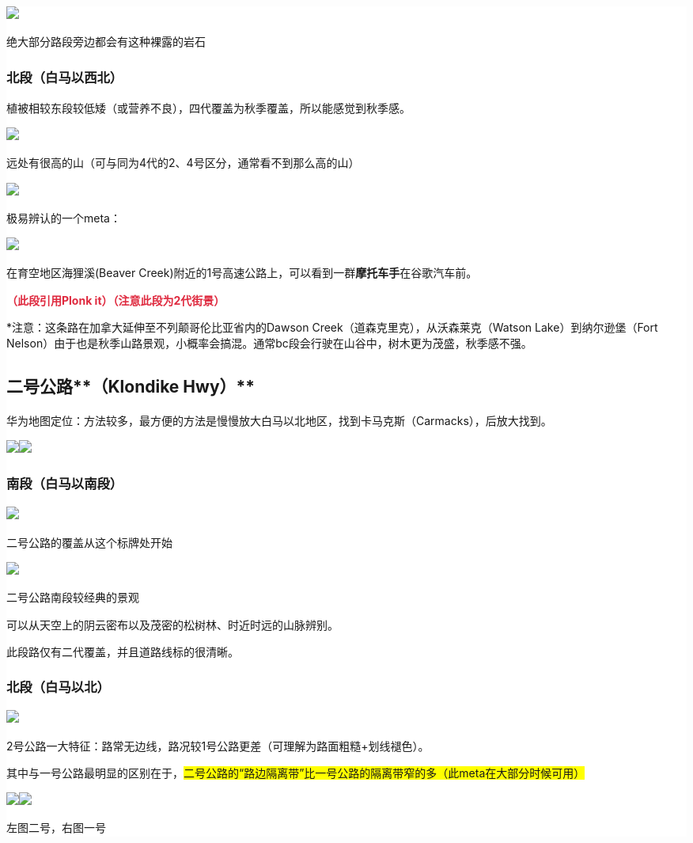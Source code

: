 ![](https://cdn.nlark.com/yuque/0/2024/png/43161877/1711367533708-c487b7b7-370a-4261-83eb-e6b1b079fab0.png)

绝大部分路段旁边都会有这种裸露的岩石

### 北段（白马以西北）
植被相较东段较低矮（或营养不良），四代覆盖为秋季覆盖，所以能感觉到秋季感。

![](https://cdn.nlark.com/yuque/0/2024/png/43161877/1711367544789-5b139ed7-1157-4104-9bf3-86b6f928da64.png)

远处有很高的山（可与同为4代的2、4号区分，通常看不到那么高的山）

![](https://cdn.nlark.com/yuque/0/2024/png/43161877/1711367553916-73b26be7-2f19-42e2-ae59-a01d41b3873d.png)

极易辨认的一个meta：

![](https://cdn.nlark.com/yuque/0/2023/png/34598262/1678201943232-8c27f94f-0672-425d-993e-f8e9a38c88e9.png?x-oss-process=image%2Fwatermark%2Ctype_d3F5LW1pY3JvaGVp%2Csize_21%2Ctext_VHV4dW5Eb2M%3D%2Ccolor_FFFFFF%2Cshadow_50%2Ct_80%2Cg_se%2Cx_10%2Cy_10%2Fformat%2Cwebp%2Fresize%2Cw_750%2Climit_0)

在育空地区海狸溪(Beaver Creek)附近的1号高速公路上，可以看到一群**摩托车手**在谷歌汽车前。

**<font style="color:#DF2A3F;">（此段引用Plonk it）（注意此段为2代街景）</font>**

*注意：这条路在加拿大延伸至不列颠哥伦比亚省内的Dawson Creek（道森克里克），从沃森莱克（Watson Lake）到纳尔逊堡（Fort Nelson）由于也是秋季山路景观，小概率会搞混。通常bc段会行驶在山谷中，树木更为茂盛，秋季感不强。

## 二号公路**（Klondike Hwy）**
华为地图定位：方法较多，最方便的方法是慢慢放大白马以北地区，找到卡马克斯（Carmacks），后放大找到。

![](https://cdn.nlark.com/yuque/0/2024/png/43161877/1713786057433-b8bc3902-808c-47d6-9a55-0b785a8aff04.png)![](https://cdn.nlark.com/yuque/0/2024/png/43161877/1713786093725-8a6c27d5-037b-44a6-b132-f7019edbdce5.png)

### 南段（白马以南段）
![](https://cdn.nlark.com/yuque/0/2024/png/43161877/1712327915159-4dc14325-5532-45e7-aa04-7aa092658a95.png)

二号公路的覆盖从这个标牌处开始

![](https://cdn.nlark.com/yuque/0/2024/png/43161877/1712328060295-5cae7b0c-b181-498c-ba6d-d483fb0213cb.png)

二号公路南段较经典的景观

可以从天空上的阴云密布以及茂密的松树林、时近时远的山脉辨别。

此段路仅有二代覆盖，并且道路线标的很清晰。

### 北段（白马以北）
![](https://cdn.nlark.com/yuque/0/2024/png/43161877/1711367932893-a9c4212b-d310-48a8-b5c9-538f1131f21e.png)

2号公路一大特征：路常无边线，路况较1号公路更差（可理解为路面粗糙+划线褪色）。

其中与一号公路最明显的区别在于，<font style="background-color:#FFFF00;">二号公路的“路边隔离带”比一号公路的隔离带窄的多（此meta在大部分时候可用）</font>

![](https://cdn.nlark.com/yuque/0/2024/png/43161877/1711367940303-bff00828-607e-48ab-b220-df396d730fd5.png)![](https://cdn.nlark.com/yuque/0/2024/png/43161877/1711367945314-07569a97-ea60-4bf6-8ddf-dba0d3438cb8.png)

左图二号，右图一号
